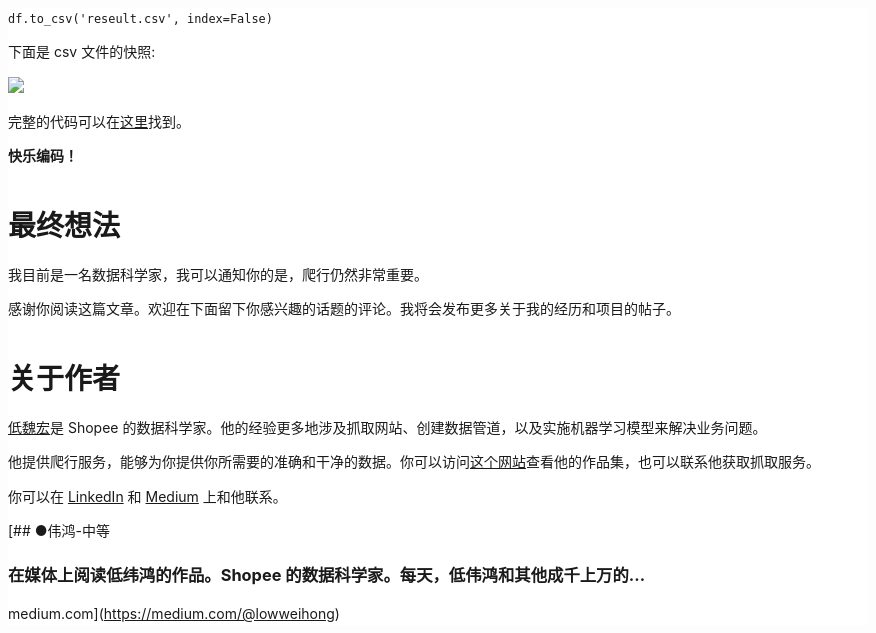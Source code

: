 ```
df.to_csv('reseult.csv', index=False)
```

下面是 csv 文件的快照:

![](img/bbd592471a2dd5cc7611544a8db41d57.png)

完整的代码可以在[这里](https://github.com/M140042/sgx)找到。

**快乐编码！**

# 最终想法

我目前是一名数据科学家，我可以通知你的是，爬行仍然非常重要。

感谢你阅读这篇文章。欢迎在下面留下你感兴趣的话题的评论。我将会发布更多关于我的经历和项目的帖子。

# 关于作者

[低魏宏](https://www.linkedin.com/in/lowweihong/?source=post_page---------------------------)是 Shopee 的数据科学家。他的经验更多地涉及抓取网站、创建数据管道，以及实施机器学习模型来解决业务问题。

他提供爬行服务，能够为你提供你所需要的准确和干净的数据。你可以访问[这个网站](http://datainfinite.strikingly.com/?source=post_page---------------------------)查看他的作品集，也可以联系他获取抓取服务。

你可以在 [LinkedIn](https://www.linkedin.com/in/lowweihong/?source=post_page---------------------------) 和 [Medium](https://medium.com/@lowweihong?source=post_page---------------------------) 上和他联系。

[](https://medium.com/@lowweihong) [## ●伟鸿-中等

### 在媒体上阅读低纬鸿的作品。Shopee 的数据科学家。每天，低伟鸿和其他成千上万的…

medium.com](https://medium.com/@lowweihong)